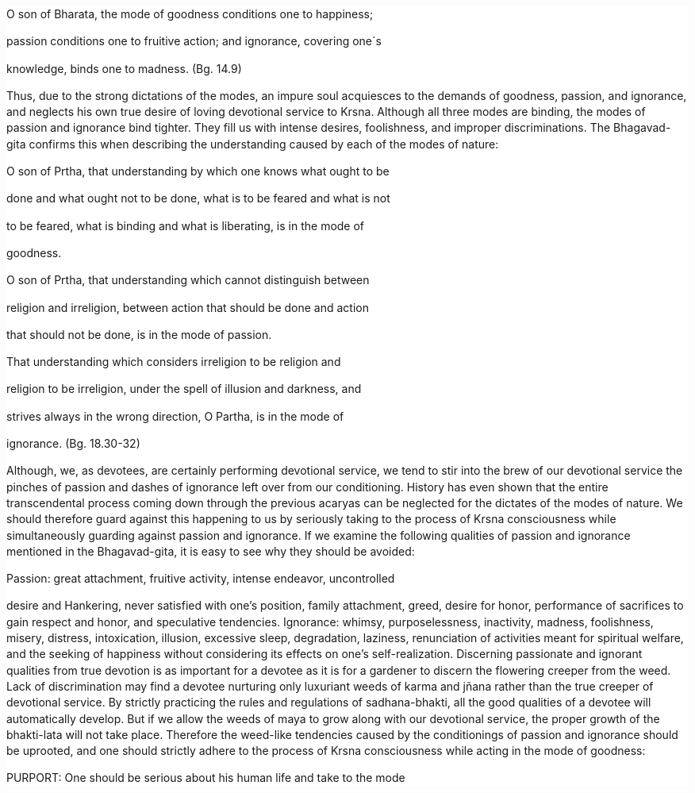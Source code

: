 O son of Bharata, the mode of goodness conditions one to happiness;

passion conditions one to fruitive action; and ignorance, covering one´s

knowledge, binds one to madness. (Bg. 14.9)

Thus, due to the strong dictations of the modes, an impure soul acquiesces to the demands of goodness, passion, and ignorance, and neglects his own true desire of loving devotional service to Krsna. Although all three modes are binding, the modes of passion and ignorance bind tighter. They fill us with intense desires, foolishness, and improper discriminations. The Bhagavad-gita confirms this when describing the understanding caused by each of the modes of nature:

O son of Prtha, that understanding by which one knows what ought to be

done and what ought not to be done, what is to be feared and what is not

to be feared, what is binding and what is liberating, is in the mode of

goodness.

O son of Prtha, that understanding which cannot distinguish between

religion and irreligion, between action that should be done and action

that should not be done, is in the mode of passion.

That understanding which considers irreligion to be religion and

religion to be irreligion, under the spell of illusion and darkness, and

strives always in the wrong direction, O Partha, is in the mode of

ignorance. (Bg. 18.30-32)

Although, we, as devotees, are certainly performing devotional service, we tend to stir into the brew of our devotional service the pinches of passion and dashes of ignorance left over from our conditioning. History has even shown that the entire transcendental process coming down through the previous acaryas can be neglected for the dictates of the modes of nature. We should therefore guard against this happening to us by seriously taking to the process of Krsna consciousness while simultaneously guarding against passion and ignorance. If we examine the following qualities of passion and ignorance mentioned in the Bhagavad-gita, it is easy to see why they should be avoided:

Passion: great attachment, fruitive activity, intense endeavor, uncontrolled

desire and Hankering, never satisfied with one’s position, family attachment, greed, desire for honor, performance of sacrifices to gain respect and honor, and speculative tendencies. Ignorance: whimsy, purposelessness, inactivity, madness, foolishness, misery, distress, intoxication, illusion, excessive sleep, degradation, laziness, renunciation of activities meant for spiritual welfare, and the seeking of happiness without considering its effects on one’s self-realization. Discerning passionate and ignorant qualities from true devotion is as important for a devotee as it is for a gardener to discern the flowering creeper from the weed. Lack of discrimination may find a devotee nurturing only luxuriant weeds of karma and jñana rather than the true creeper of devotional service. By strictly practicing the rules and regulations of sadhana-bhakti, all the good qualities of a devotee will automatically develop. But if we allow the weeds of maya to grow along with our devotional service, the proper growth of the bhakti-lata will not take place. Therefore the weed-like tendencies caused by the conditionings of passion and ignorance should be uprooted, and one should strictly adhere to the process of Krsna consciousness while acting in the mode of goodness:

PURPORT: One should be serious about his human life and take to the mode

